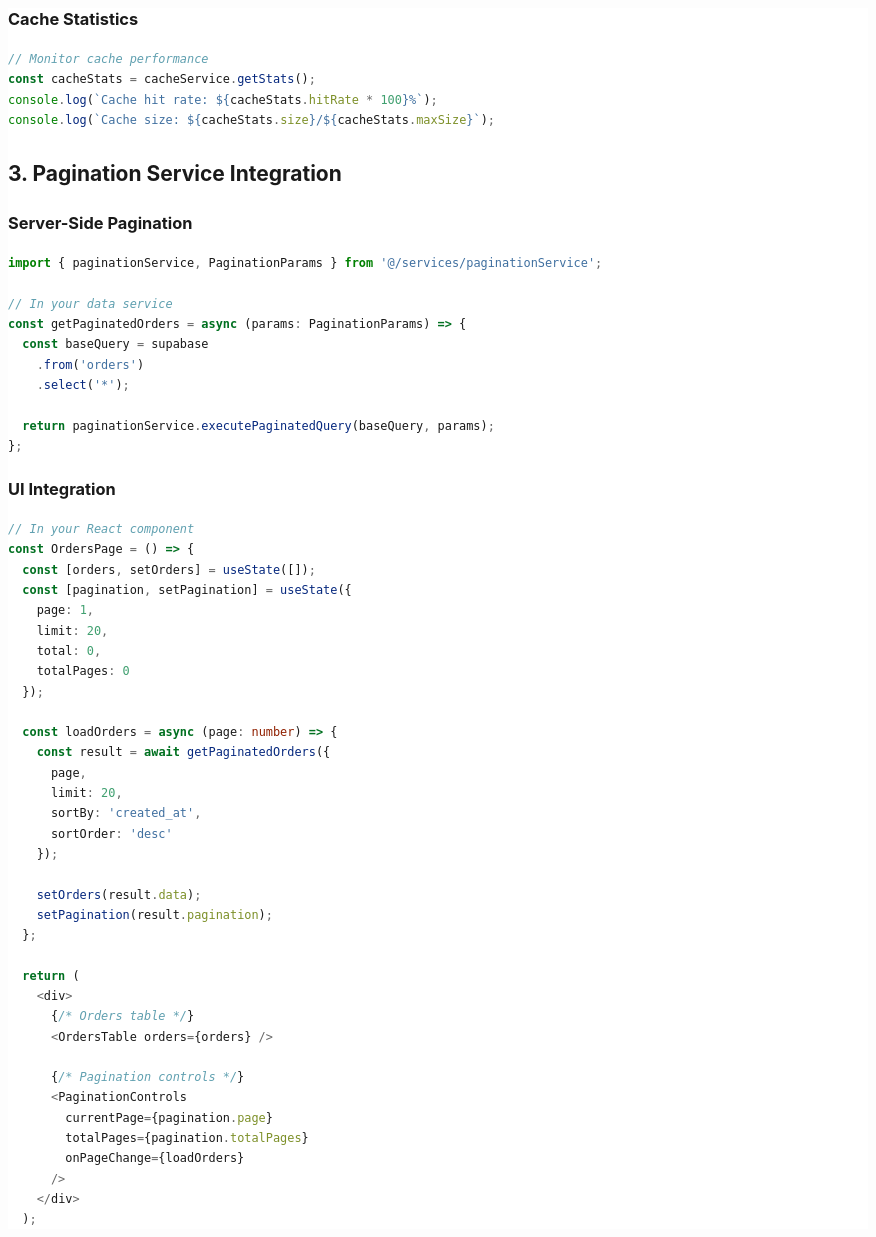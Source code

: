 ### Cache Statistics

```typescript
// Monitor cache performance
const cacheStats = cacheService.getStats();
console.log(`Cache hit rate: ${cacheStats.hitRate * 100}%`);
console.log(`Cache size: ${cacheStats.size}/${cacheStats.maxSize}`);
```

## 3. Pagination Service Integration

### Server-Side Pagination

```typescript
import { paginationService, PaginationParams } from '@/services/paginationService';

// In your data service
const getPaginatedOrders = async (params: PaginationParams) => {
  const baseQuery = supabase
    .from('orders')
    .select('*');

  return paginationService.executePaginatedQuery(baseQuery, params);
};
```

### UI Integration

```typescript
// In your React component
const OrdersPage = () => {
  const [orders, setOrders] = useState([]);
  const [pagination, setPagination] = useState({
    page: 1,
    limit: 20,
    total: 0,
    totalPages: 0
  });

  const loadOrders = async (page: number) => {
    const result = await getPaginatedOrders({
      page,
      limit: 20,
      sortBy: 'created_at',
      sortOrder: 'desc'
    });

    setOrders(result.data);
    setPagination(result.pagination);
  };

  return (
    <div>
      {/* Orders table */}
      <OrdersTable orders={orders} />
      
      {/* Pagination controls */}
      <PaginationControls
        currentPage={pagination.page}
        totalPages={pagination.totalPages}
        onPageChange={loadOrders}
      />
    </div>
  );
```